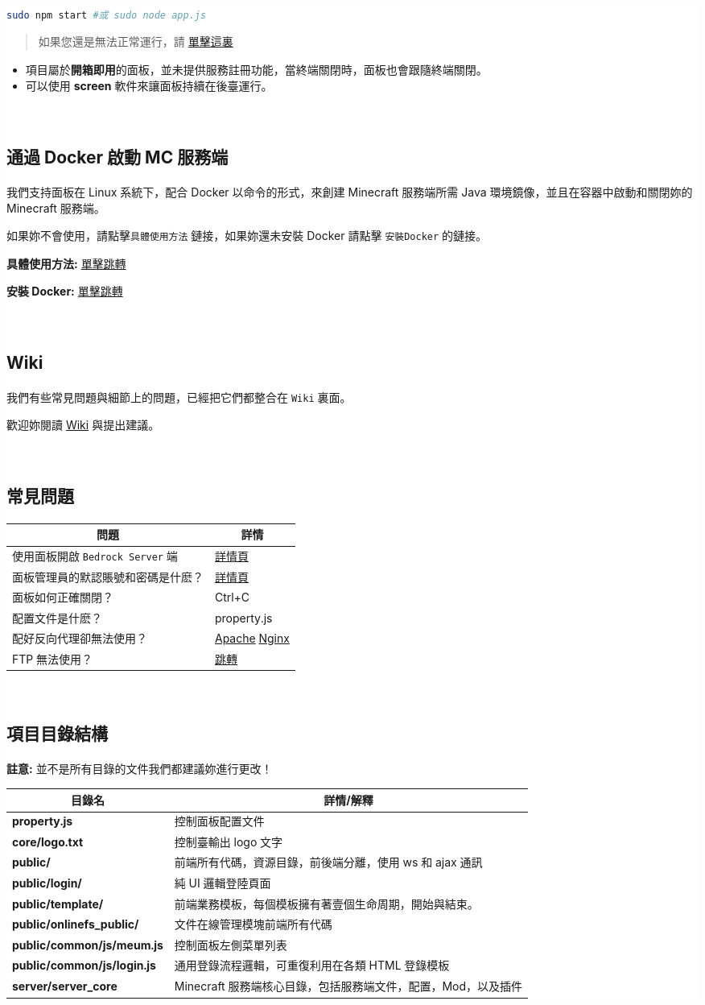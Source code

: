 ```bash
sudo npm start #或 sudo node app.js

```

> 如果您還是無法正常運行，請 [單擊這裏](https://github.com/kiseopt/MCSManager-mod/wiki/Linux-%E4%B8%8B%E5%AE%89%E8%A3%85%E4%B8%8E%E4%BD%BF%E7%94%A8%E8%AF%A6%E8%A7%A3)

- 項目屬於**開箱即用**的面板，並未提供服務註冊功能，當終端關閉時，面板也會跟隨終端關閉。
- 可以使用 **screen** 軟件來讓面板持續在後臺運行。

<br />

通過 Docker 啟動 MC 服務端 
-----------

我們支持面板在 Linux 系統下，配合 Docker 以命令的形式，來創建 Minecraft 服務端所需 Java 環境鏡像，並且在容器中啟動和關閉妳的 Minecraft 服務端。

如果妳不會使用，請點擊`具體使用方法` 鏈接，如果妳還未安裝 Docker 請點擊 `安裝Docker` 的鏈接。

**具體使用方法:** [單擊跳轉](https://github.com/kiseopt/MCSManager-mod/blob/gh-pages/Question_1.md)

**安裝 Docker:** [單擊跳轉](https://github.com/kiseopt/MCSManager-mod/blob/gh-pages/Question_2.md)


<br />


Wiki
---------
我們有些常見問題與細節上的問題，已經把它們都整合在 `Wiki` 裏面。

歡迎妳閱讀 [Wiki](https://github.com/kiseopt/MCSManager-mod/wiki) 與提出建議。

<br />


常見問題
-----------
| 問題 | 詳情 |
| ------------------------ | --------------------------------------------------------------------------------------------- |
使用面板開啟 `Bedrock Server` 端 | [詳情頁](https://github.com/kiseopt/MCSManager-mod/issues/86)
面板管理員的默認賬號和密碼是什麽？ | [詳情頁](https://github.com/kiseopt/MCSManager-mod/issues/75)
面板如何正確關閉？ | Ctrl+C
配置文件是什麽？ | property.js
配好反向代理卻無法使用？ | [Apache](https://github.com/kiseopt/MCSManager-mod/issues/34) [Nginx](https://github.com/kiseopt/MCSManager-mod/issues/22)
FTP 無法使用？ | [跳轉](https://github.com/kiseopt/MCSManager-mod#ftp-%E6%9C%8D%E5%8A%A1)

<br />

項目目錄結構
-----------
**註意:** 並不是所有目錄的文件我們都建議妳進行更改！

| 目錄名 | 詳情/解釋 |
| ------------------------ | --------------------------------------------------------------------------------------------- |
| **property.js**                   |控制面板配置文件|
| **core/logo.txt**               |控制臺輸出 logo 文字|
| **public/**                      |前端所有代碼，資源目錄，前後端分離，使用 ws 和 ajax 通訊|
| **public/login/**                |純 UI 邏輯登陸頁面|
| **public/template/**             |前端業務模板，每個模板擁有著壹個生命周期，開始與結束。|
| **public/onlinefs_public/**      |文件在線管理模塊前端所有代碼|
| **public/common/js/meum.js**     |控制面板左側菜單列表|
| **public/common/js/login.js**    |通用登錄流程邏輯，可重復利用在各類 HTML 登錄模板|
| **server/server_core**           |Minecraft 服務端核心目錄，包括服務端文件，配置，Mod，以及插件|